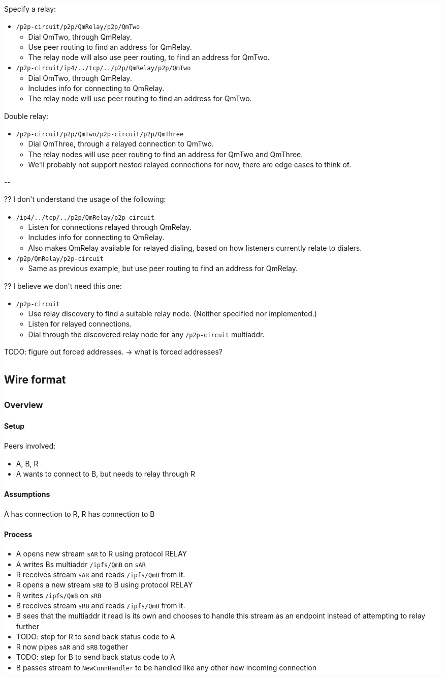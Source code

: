 Specify a relay:

- `/p2p-circuit/p2p/QmRelay/p2p/QmTwo`
  - Dial QmTwo, through QmRelay.
  - Use peer routing to find an address for QmRelay.
  - The relay node will also use peer routing, to find an address for QmTwo.
- `/p2p-circuit/ip4/../tcp/../p2p/QmRelay/p2p/QmTwo`
  - Dial QmTwo, through QmRelay.
  - Includes info for connecting to QmRelay.
  - The relay node will use peer routing to find an address for QmTwo.

Double relay:

- `/p2p-circuit/p2p/QmTwo/p2p-circuit/p2p/QmThree`
  - Dial QmThree, through a relayed connection to QmTwo.
  - The relay nodes will use peer routing to find an address for QmTwo and QmThree.
  - We'll probably not support nested relayed connections for now, there are edge cases to think of.

--

?? I don't understand the usage of the following:

- `/ip4/../tcp/../p2p/QmRelay/p2p-circuit`
  - Listen for connections relayed through QmRelay.
  - Includes info for connecting to QmRelay.
  - Also makes QmRelay available for relayed dialing, based on how listeners currently relate to dialers.
- `/p2p/QmRelay/p2p-circuit`
  - Same as previous example, but use peer routing to find an address for QmRelay.

?? I believe we don't need this one:
- `/p2p-circuit`
  - Use relay discovery to find a suitable relay node. (Neither specified nor implemented.)
  - Listen for relayed connections.
  - Dial through the discovered relay node for any `/p2p-circuit` multiaddr.

TODO: figure out forced addresses. -> what is forced addresses?

## Wire format

### Overview

#### Setup

Peers involved:
- A, B, R
- A wants to connect to B, but needs to relay through R

#### Assumptions

A has connection to R, R has connection to B

#### Process

- A opens new stream `sAR` to R using protocol RELAY
- A writes Bs multiaddr `/ipfs/QmB` on `sAR`
- R receives stream `sAR` and reads `/ipfs/QmB` from it.
- R opens a new stream `sRB` to B using protocol RELAY
- R writes `/ipfs/QmB` on `sRB`
- B receives stream `sRB` and reads `/ipfs/QmB` from it.
- B sees that the multiaddr it read is its own and chooses to handle this stream as an endpoint instead of attempting to relay further
- TODO: step for R to send back status code to A
- R now pipes `sAR` and `sRB` together
- TODO: step for B to send back status code to A
- B passes stream to `NewConnHandler` to be handled like any other new incoming connection
